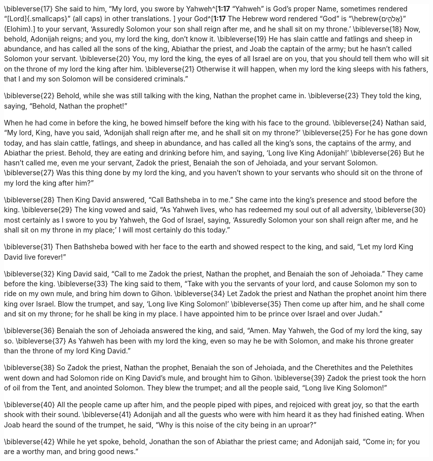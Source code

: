 \bibleverse{17} She said to him, “My lord, you swore by Yahweh^[**1:17** “Yahweh” is God’s proper Name, sometimes rendered “[Lord]{.smallcaps}” (all caps) in other translations. ] your God^[**1:17** The Hebrew word rendered “God” is “\hebrew{אֱלֹהִ֑ים}” (Elohim).] to your servant, ‘Assuredly Solomon your son shall reign after me, and he shall sit on my throne.’ \bibleverse{18} Now, behold, Adonijah reigns; and you, my lord the king, don’t know it. \bibleverse{19} He has slain cattle and fatlings and sheep in abundance, and has called all the sons of the king, Abiathar the priest, and Joab the captain of the army; but he hasn’t called Solomon your servant. \bibleverse{20} You, my lord the king, the eyes of all Israel are on you, that you should tell them who will sit on the throne of my lord the king after him. \bibleverse{21} Otherwise it will happen, when my lord the king sleeps with his fathers, that I and my son Solomon will be considered criminals.” 

\bibleverse{22} Behold, while she was still talking with the king, Nathan the prophet came in. \bibleverse{23} They told the king, saying, “Behold, Nathan the prophet!” 

When he had come in before the king, he bowed himself before the king with his face to the ground. \bibleverse{24} Nathan said, “My lord, King, have you said, ‘Adonijah shall reign after me, and he shall sit on my throne?’ \bibleverse{25} For he has gone down today, and has slain cattle, fatlings, and sheep in abundance, and has called all the king’s sons, the captains of the army, and Abiathar the priest. Behold, they are eating and drinking before him, and saying, ‘Long live King Adonijah!’ \bibleverse{26} But he hasn’t called me, even me your servant, Zadok the priest, Benaiah the son of Jehoiada, and your servant Solomon. \bibleverse{27} Was this thing done by my lord the king, and you haven’t shown to your servants who should sit on the throne of my lord the king after him?” 

\bibleverse{28} Then King David answered, “Call Bathsheba in to me.” She came into the king’s presence and stood before the king. \bibleverse{29} The king vowed and said, “As Yahweh lives, who has redeemed my soul out of all adversity, \bibleverse{30} most certainly as I swore to you by Yahweh, the God of Israel, saying, ‘Assuredly Solomon your son shall reign after me, and he shall sit on my throne in my place;’ I will most certainly do this today.” 

\bibleverse{31} Then Bathsheba bowed with her face to the earth and showed respect to the king, and said, “Let my lord King David live forever!” 

\bibleverse{32} King David said, “Call to me Zadok the priest, Nathan the prophet, and Benaiah the son of Jehoiada.” They came before the king. \bibleverse{33} The king said to them, “Take with you the servants of your lord, and cause Solomon my son to ride on my own mule, and bring him down to Gihon. \bibleverse{34} Let Zadok the priest and Nathan the prophet anoint him there king over Israel. Blow the trumpet, and say, ‘Long live King Solomon!’ \bibleverse{35} Then come up after him, and he shall come and sit on my throne; for he shall be king in my place. I have appointed him to be prince over Israel and over Judah.” 

\bibleverse{36} Benaiah the son of Jehoiada answered the king, and said, “Amen. May Yahweh, the God of my lord the king, say so. \bibleverse{37} As Yahweh has been with my lord the king, even so may he be with Solomon, and make his throne greater than the throne of my lord King David.” 

\bibleverse{38} So Zadok the priest, Nathan the prophet, Benaiah the son of Jehoiada, and the Cherethites and the Pelethites went down and had Solomon ride on King David’s mule, and brought him to Gihon. \bibleverse{39} Zadok the priest took the horn of oil from the Tent, and anointed Solomon. They blew the trumpet; and all the people said, “Long live King Solomon!” 

\bibleverse{40} All the people came up after him, and the people piped with pipes, and rejoiced with great joy, so that the earth shook with their sound. \bibleverse{41} Adonijah and all the guests who were with him heard it as they had finished eating. When Joab heard the sound of the trumpet, he said, “Why is this noise of the city being in an uproar?” 

\bibleverse{42} While he yet spoke, behold, Jonathan the son of Abiathar the priest came; and Adonijah said, “Come in; for you are a worthy man, and bring good news.” 
